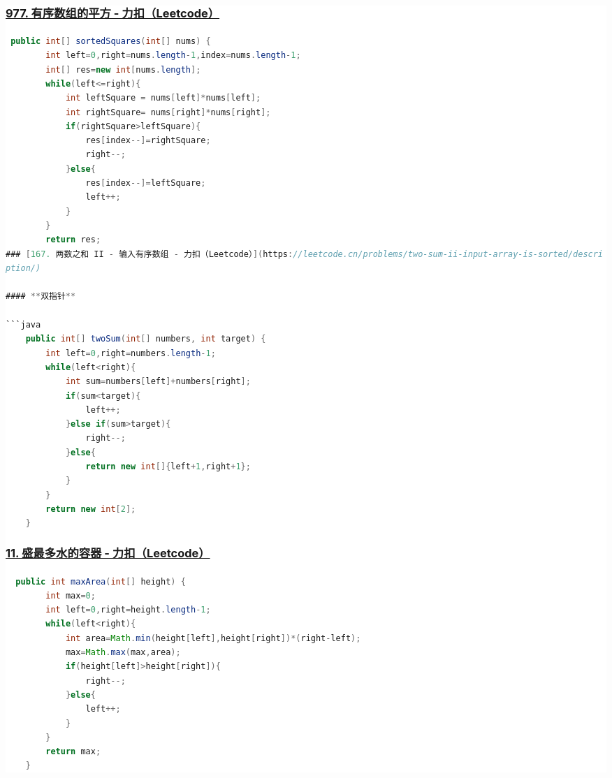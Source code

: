### [977. 有序数组的平方 - 力扣（Leetcode）](https://leetcode.cn/problems/squares-of-a-sorted-array/description/)

```java
 public int[] sortedSquares(int[] nums) {
        int left=0,right=nums.length-1,index=nums.length-1;
        int[] res=new int[nums.length];
        while(left<=right){
            int leftSquare = nums[left]*nums[left];
            int rightSquare= nums[right]*nums[right];
            if(rightSquare>leftSquare){
                res[index--]=rightSquare;
                right--;
            }else{
                res[index--]=leftSquare;
                left++;
            }
        }
        return res;
### [167. 两数之和 II - 输入有序数组 - 力扣（Leetcode）](https://leetcode.cn/problems/two-sum-ii-input-array-is-sorted/description/)

#### **双指针**

```java
    public int[] twoSum(int[] numbers, int target) {
        int left=0,right=numbers.length-1;
        while(left<right){
            int sum=numbers[left]+numbers[right];
            if(sum<target){
                left++;
            }else if(sum>target){
                right--;
            }else{
                return new int[]{left+1,right+1};
            }
        }
        return new int[2];
    }
```

### [11. 盛最多水的容器 - 力扣（Leetcode）](https://leetcode.cn/problems/container-with-most-water/)

```java
  public int maxArea(int[] height) {
        int max=0;
        int left=0,right=height.length-1;
        while(left<right){
            int area=Math.min(height[left],height[right])*(right-left);
            max=Math.max(max,area);
            if(height[left]>height[right]){
                right--;
            }else{
                left++;
            }
        }
        return max;
    }
```
